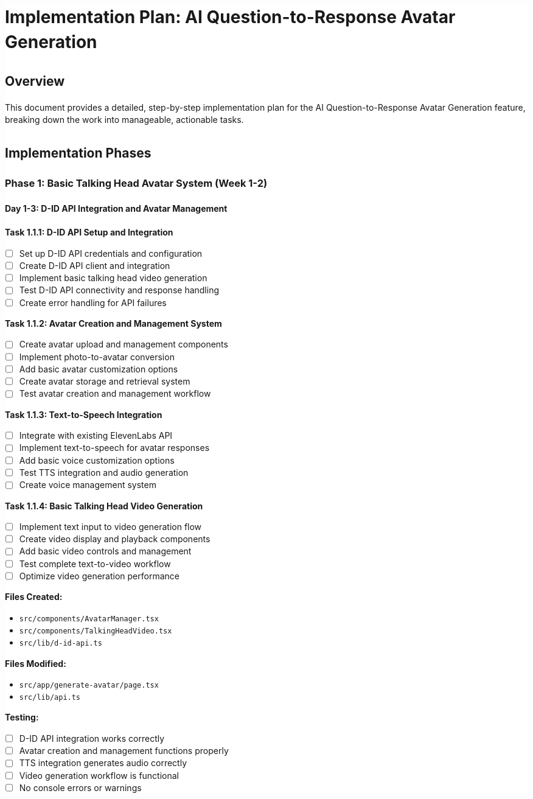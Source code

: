 # Implementation Plan: AI Question-to-Response Avatar Generation

## Overview
This document provides a detailed, step-by-step implementation plan for the AI Question-to-Response Avatar Generation feature, breaking down the work into manageable, actionable tasks.

## Implementation Phases

### Phase 1: Basic Talking Head Avatar System (Week 1-2)

#### Day 1-3: D-ID API Integration and Avatar Management

**Task 1.1.1: D-ID API Setup and Integration**
- [ ] Set up D-ID API credentials and configuration
- [ ] Create D-ID API client and integration
- [ ] Implement basic talking head video generation
- [ ] Test D-ID API connectivity and response handling
- [ ] Create error handling for API failures

**Task 1.1.2: Avatar Creation and Management System**
- [ ] Create avatar upload and management components
- [ ] Implement photo-to-avatar conversion
- [ ] Add basic avatar customization options
- [ ] Create avatar storage and retrieval system
- [ ] Test avatar creation and management workflow

**Task 1.1.3: Text-to-Speech Integration**
- [ ] Integrate with existing ElevenLabs API
- [ ] Implement text-to-speech for avatar responses
- [ ] Add basic voice customization options
- [ ] Test TTS integration and audio generation
- [ ] Create voice management system

**Task 1.1.4: Basic Talking Head Video Generation**
- [ ] Implement text input to video generation flow
- [ ] Create video display and playback components
- [ ] Add basic video controls and management
- [ ] Test complete text-to-video workflow
- [ ] Optimize video generation performance

**Files Created:**
- `src/components/AvatarManager.tsx`
- `src/components/TalkingHeadVideo.tsx`
- `src/lib/d-id-api.ts`

**Files Modified:**
- `src/app/generate-avatar/page.tsx`
- `src/lib/api.ts`

**Testing:**
- [ ] D-ID API integration works correctly
- [ ] Avatar creation and management functions properly
- [ ] TTS integration generates audio correctly
- [ ] Video generation workflow is functional
- [ ] No console errors or warnings
